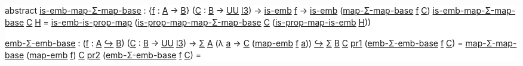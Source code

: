   <a id="6190" class="Keyword">abstract</a>
    <a id="6203" href="foundation.embeddings.html#6203" class="Function">is-emb-map-Σ-map-base</a> <a id="6225" class="Symbol">:</a>
      <a id="6233" class="Symbol">{</a><a id="6234" href="foundation.embeddings.html#6234" class="Bound">f</a> <a id="6236" class="Symbol">:</a> <a id="6238" href="foundation.embeddings.html#6156" class="Bound">A</a> <a id="6240" class="Symbol">→</a> <a id="6242" href="foundation.embeddings.html#6168" class="Bound">B</a><a id="6243" class="Symbol">}</a> <a id="6245" class="Symbol">(</a><a id="6246" href="foundation.embeddings.html#6246" class="Bound">C</a> <a id="6248" class="Symbol">:</a> <a id="6250" href="foundation.embeddings.html#6168" class="Bound">B</a> <a id="6252" class="Symbol">→</a> <a id="6254" href="Agda.Primitive.html#388" class="Primitive">UU</a> <a id="6257" href="foundation.embeddings.html#6143" class="Bound">l3</a><a id="6259" class="Symbol">)</a> <a id="6261" class="Symbol">→</a> <a id="6263" href="foundation-core.embeddings.html#1086" class="Function">is-emb</a> <a id="6270" href="foundation.embeddings.html#6234" class="Bound">f</a> <a id="6272" class="Symbol">→</a> <a id="6274" href="foundation-core.embeddings.html#1086" class="Function">is-emb</a> <a id="6281" class="Symbol">(</a><a id="6282" href="foundation-core.functoriality-dependent-pair-types.html#1807" class="Function">map-Σ-map-base</a> <a id="6297" href="foundation.embeddings.html#6234" class="Bound">f</a> <a id="6299" href="foundation.embeddings.html#6246" class="Bound">C</a><a id="6300" class="Symbol">)</a>
    <a id="6306" href="foundation.embeddings.html#6203" class="Function">is-emb-map-Σ-map-base</a> <a id="6328" href="foundation.embeddings.html#6328" class="Bound">C</a> <a id="6330" href="foundation.embeddings.html#6330" class="Bound">H</a> <a id="6332" class="Symbol">=</a>
      <a id="6340" href="foundation-core.propositional-maps.html#2081" class="Function">is-emb-is-prop-map</a> <a id="6359" class="Symbol">(</a><a id="6360" href="foundation.functoriality-dependent-pair-types.html#6047" class="Function">is-prop-map-map-Σ-map-base</a> <a id="6387" href="foundation.embeddings.html#6328" class="Bound">C</a> <a id="6389" class="Symbol">(</a><a id="6390" href="foundation-core.propositional-maps.html#2396" class="Function">is-prop-map-is-emb</a> <a id="6409" href="foundation.embeddings.html#6330" class="Bound">H</a><a id="6410" class="Symbol">))</a>

  <a id="6416" href="foundation.embeddings.html#6416" class="Function">emb-Σ-emb-base</a> <a id="6431" class="Symbol">:</a>
    <a id="6437" class="Symbol">(</a><a id="6438" href="foundation.embeddings.html#6438" class="Bound">f</a> <a id="6440" class="Symbol">:</a> <a id="6442" href="foundation.embeddings.html#6156" class="Bound">A</a> <a id="6444" href="foundation-core.embeddings.html#1495" class="Function Operator">↪</a> <a id="6446" href="foundation.embeddings.html#6168" class="Bound">B</a><a id="6447" class="Symbol">)</a> <a id="6449" class="Symbol">(</a><a id="6450" href="foundation.embeddings.html#6450" class="Bound">C</a> <a id="6452" class="Symbol">:</a> <a id="6454" href="foundation.embeddings.html#6168" class="Bound">B</a> <a id="6456" class="Symbol">→</a> <a id="6458" href="Agda.Primitive.html#388" class="Primitive">UU</a> <a id="6461" href="foundation.embeddings.html#6143" class="Bound">l3</a><a id="6463" class="Symbol">)</a> <a id="6465" class="Symbol">→</a> <a id="6467" href="foundation.dependent-pair-types.html#583" class="Record">Σ</a> <a id="6469" href="foundation.embeddings.html#6156" class="Bound">A</a> <a id="6471" class="Symbol">(λ</a> <a id="6474" href="foundation.embeddings.html#6474" class="Bound">a</a> <a id="6476" class="Symbol">→</a> <a id="6478" href="foundation.embeddings.html#6450" class="Bound">C</a> <a id="6480" class="Symbol">(</a><a id="6481" href="foundation-core.embeddings.html#1638" class="Function">map-emb</a> <a id="6489" href="foundation.embeddings.html#6438" class="Bound">f</a> <a id="6491" href="foundation.embeddings.html#6474" class="Bound">a</a><a id="6492" class="Symbol">))</a> <a id="6495" href="foundation-core.embeddings.html#1495" class="Function Operator">↪</a> <a id="6497" href="foundation.dependent-pair-types.html#583" class="Record">Σ</a> <a id="6499" href="foundation.embeddings.html#6168" class="Bound">B</a> <a id="6501" href="foundation.embeddings.html#6450" class="Bound">C</a>
  <a id="6505" href="foundation.dependent-pair-types.html#681" class="Field">pr1</a> <a id="6509" class="Symbol">(</a><a id="6510" href="foundation.embeddings.html#6416" class="Function">emb-Σ-emb-base</a> <a id="6525" href="foundation.embeddings.html#6525" class="Bound">f</a> <a id="6527" href="foundation.embeddings.html#6527" class="Bound">C</a><a id="6528" class="Symbol">)</a> <a id="6530" class="Symbol">=</a> <a id="6532" href="foundation-core.functoriality-dependent-pair-types.html#1807" class="Function">map-Σ-map-base</a> <a id="6547" class="Symbol">(</a><a id="6548" href="foundation-core.embeddings.html#1638" class="Function">map-emb</a> <a id="6556" href="foundation.embeddings.html#6525" class="Bound">f</a><a id="6557" class="Symbol">)</a> <a id="6559" href="foundation.embeddings.html#6527" class="Bound">C</a>
  <a id="6563" href="foundation.dependent-pair-types.html#693" class="Field">pr2</a> <a id="6567" class="Symbol">(</a><a id="6568" href="foundation.embeddings.html#6416" class="Function">emb-Σ-emb-base</a> <a id="6583" href="foundation.embeddings.html#6583" class="Bound">f</a> <a id="6585" href="foundation.embeddings.html#6585" class="Bound">C</a><a id="6586" class="Symbol">)</a> <a id="6588" class="Symbol">=</a>